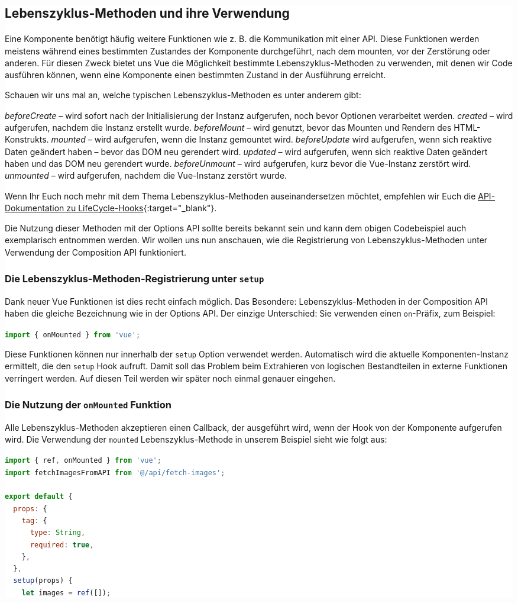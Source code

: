 ## Lebenszyklus-Methoden und ihre Verwendung

Eine Komponente benötigt häufig weitere Funktionen wie z. B. die Kommunikation mit einer API. 
Diese Funktionen werden meistens während eines bestimmten Zustandes der Komponente durchgeführt, nach dem mounten, vor der Zerstörung oder anderen. 
Für diesen Zweck bietet uns Vue die Möglichkeit bestimmte Lebenszyklus-Methoden zu verwenden, mit denen wir Code ausführen können, wenn eine Komponente einen bestimmten Zustand in der Ausführung erreicht. 

Schauen wir uns mal an, welche typischen Lebenszyklus-Methoden es unter anderem gibt:

*beforeCreate* – wird sofort nach der Initialisierung der Instanz aufgerufen, noch bevor Optionen verarbeitet werden.
*created* – wird aufgerufen, nachdem die Instanz erstellt wurde.
*beforeMount* – wird genutzt, bevor das Mounten und Rendern des HTML-Konstrukts.
*mounted* – wird aufgerufen, wenn die Instanz gemountet wird.
*beforeUpdate* wird aufgerufen, wenn sich reaktive Daten geändert haben – bevor das DOM neu gerendert wird.
*updated* – wird aufgerufen, wenn sich reaktive Daten geändert haben und das DOM neu gerendert wurde.
*beforeUnmount* – wird aufgerufen, kurz bevor die Vue-Instanz zerstört wird.
*unmounted* – wird aufgerufen, nachdem die Vue-Instanz zerstört wurde.

Wenn Ihr Euch noch mehr mit dem Thema Lebenszyklus-Methoden auseinandersetzen möchtet, empfehlen wir Euch die [API-Dokumentation zu LifeCycle-Hooks](https://vuejs.org/v2/api/#Options-Lifecycle-Hooks){:target="_blank"}. 

Die Nutzung dieser Methoden mit der Options API sollte bereits bekannt sein und kann dem obigen Codebeispiel auch exemplarisch entnommen werden. Wir wollen uns nun anschauen, wie die Registrierung von Lebenszyklus-Methoden unter Verwendung der Composition API funktioniert.

### Die Lebenszyklus-Methoden-Registrierung unter `setup`

Dank neuer Vue Funktionen ist dies recht einfach möglich. 
Das Besondere: Lebenszyklus-Methoden in der Composition API haben die gleiche Bezeichnung wie in der Options API. 
Der einzige Unterschied: Sie verwenden einen `on`-Präfix, zum Beispiel:  

```javascript
import { onMounted } from 'vue';
``` 

Diese Funktionen können nur innerhalb der `setup` Option verwendet werden.
Automatisch wird die aktuelle Komponenten-Instanz ermittelt, die den `setup` Hook aufruft. Damit soll das Problem beim Extrahieren von logischen Bestandteilen in externe Funktionen verringert werden. Auf diesen Teil werden wir später noch einmal genauer eingehen.

### Die Nutzung der `onMounted` Funktion

Alle Lebenszyklus-Methoden akzeptieren einen Callback, der ausgeführt wird, wenn der Hook von der Komponente aufgerufen wird. Die Verwendung der `mounted` Lebenszyklus-Methode in unserem Beispiel sieht wie folgt aus:

```javascript
import { ref, onMounted } from 'vue';
import fetchImagesFromAPI from '@/api/fetch-images';

export default {
  props: {
    tag: {
      type: String,
      required: true,
    }, 
  },
  setup(props) {
    let images = ref([]);

```